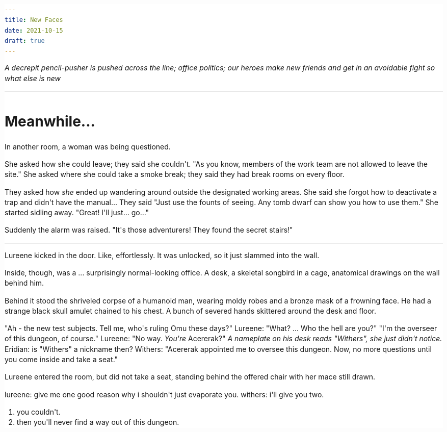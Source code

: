 ```yaml
---
title: New Faces
date: 2021-10-15
draft: true
---
```

*A decrepit pencil-pusher is pushed across the line; office politics; our heroes make new friends and get in an avoidable fight so what else is new*

-----

# Meanwhile...

In another room, a woman was being questioned.

She asked how she could leave; they said she couldn't. "As you know, members of the work team are not allowed to leave the site."
She asked where she could take a smoke break; they said they had break rooms on every floor.

They asked how *she* ended up wandering around outside the designated working areas.
She said she forgot how to deactivate a trap and didn't have the manual...
They said "Just use the founts of seeing. Any tomb dwarf can show you how to use them."
She started sidling away. "Great! I'll just... go..."

Suddenly the alarm was raised. "It's those adventurers! They found the secret stairs!"

-----

Lureene kicked in the door. Like, effortlessly. It was unlocked, so it just slammed into the wall.

Inside, though, was a ... surprisingly normal-looking office.
A desk, a skeletal songbird in a cage, anatomical drawings on the wall behind him.

Behind it stood the shriveled corpse of a humanoid man, wearing moldy robes and a bronze mask of a frowning face. He had a strange black skull amulet chained to his chest.
A bunch of severed hands skittered around the desk and floor.

"Ah - the new test subjects. Tell me, who's ruling Omu these days?"
Lureene: "What? ... Who the hell are you?"
"I'm the overseer of this dungeon, of course."
Lureene: "No way. *You're* Acererak?"
    *A nameplate on his desk reads "Withers", she just didn't notice.*
Eridian: is "Withers" a nickname then?
Withers: "Acererak appointed me to oversee this dungeon. Now, no more questions until you come inside and take a seat."

Lureene entered the room, but did not take a seat, standing behind the offered chair with her mace still drawn.

lureene: give me one good reason why i shouldn't just evaporate you.
withers: i'll give you two.
  1. you couldn't.
  2. then you'll never find a way out of this dungeon.
